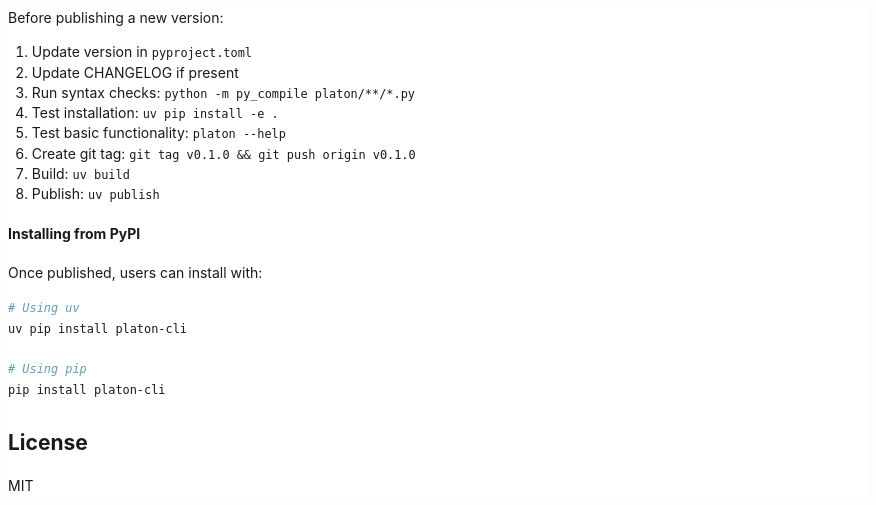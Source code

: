 Before publishing a new version:

1. Update version in `pyproject.toml`
2. Update CHANGELOG if present
3. Run syntax checks: `python -m py_compile platon/**/*.py`
4. Test installation: `uv pip install -e .`
5. Test basic functionality: `platon --help`
6. Create git tag: `git tag v0.1.0 && git push origin v0.1.0`
7. Build: `uv build`
8. Publish: `uv publish`

#### Installing from PyPI

Once published, users can install with:

```bash
# Using uv
uv pip install platon-cli

# Using pip
pip install platon-cli
```

## License

MIT
